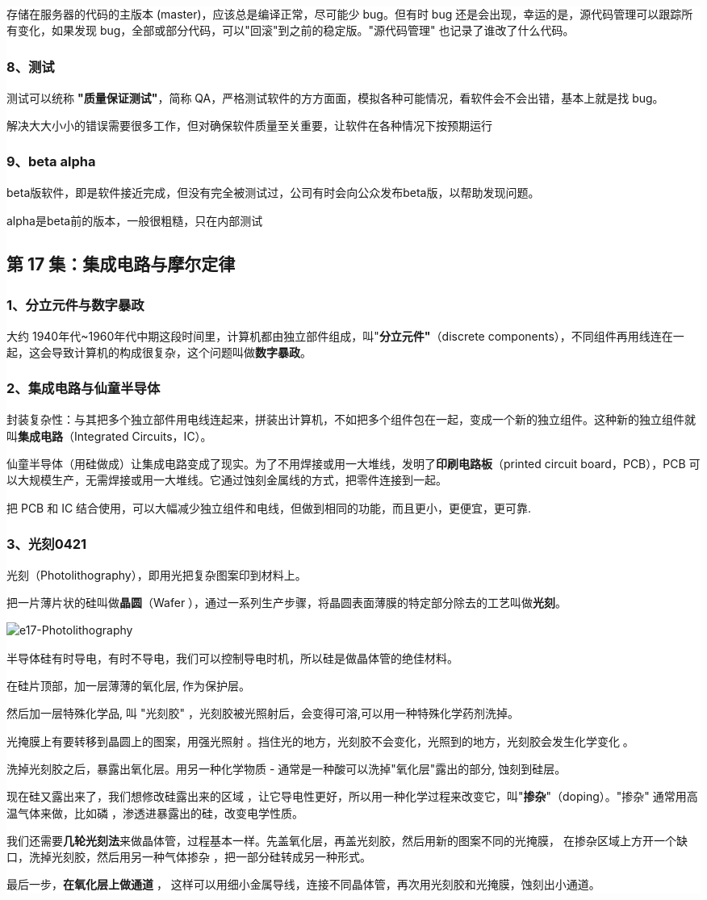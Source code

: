 存储在服务器的代码的主版本 (master)，应该总是编译正常，尽可能少 bug。但有时 bug 还是会出现，幸运的是，源代码管理可以跟踪所有变化，如果发现 bug，全部或部分代码，可以"回滚"到之前的稳定版。"源代码管理" 也记录了谁改了什么代码。



### 8、测试

测试可以统称 **"质量保证测试"**，简称 QA，严格测试软件的方方面面，模拟各种可能情况，看软件会不会出错，基本上就是找 bug。


解决大大小小的错误需要很多工作，但对确保软件质量至关重要，让软件在各种情况下按预期运行

### 9、beta alpha

beta版软件，即是软件接近完成，但没有完全被测试过，公司有时会向公众发布beta版，以帮助发现问题。

alpha是beta前的版本，一般很粗糙，只在内部测试




## 第 17 集：集成电路与摩尔定律  
### 1、分立元件与数字暴政

大约 1940年代~1960年代中期这段时间里，计算机都由独立部件组成，叫"**分立元件"**（discrete components），不同组件再用线连在一起，这会导致计算机的构成很复杂，这个问题叫做**数字暴政**。

### 2、集成电路与仙童半导体

封装复杂性：与其把多个独立部件用电线连起来，拼装出计算机，不如把多个组件包在一起，变成一个新的独立组件。这种新的独立组件就叫**集成电路**（Integrated Circuits，IC）。

仙童半导体（用硅做成）让集成电路变成了现实。为了不用焊接或用一大堆线，发明了**印刷电路板**（printed circuit board，PCB），PCB 可以大规模生产，无需焊接或用一大堆线。它通过蚀刻金属线的方式，把零件连接到一起。

把 PCB 和 IC 结合使用，可以大幅减少独立组件和电线，但做到相同的功能，而且更小，更便宜，更可靠.

### 3、光刻0421

光刻（Photolithography），即用光把复杂图案印到材料上。

把一片薄片状的硅叫做**晶圆**（Wafer ），通过一系列生产步骤，将晶圆表面薄膜的特定部分除去的工艺叫做**光刻**。

![e17-Photolithography](E:\自我提升\计算机科学速成课\image\e17-Photolithography.jpg)

半导体硅有时导电，有时不导电，我们可以控制导电时机，所以硅是做晶体管的绝佳材料。

在硅片顶部，加一层薄薄的氧化层, 作为保护层。

然后加一层特殊化学品, 叫 "光刻胶" ，光刻胶被光照射后，会变得可溶,可以用一种特殊化学药剂洗掉。

光掩膜上有要转移到晶圆上的图案，用强光照射 。挡住光的地方，光刻胶不会变化，光照到的地方，光刻胶会发生化学变化 。

洗掉光刻胶之后，暴露出氧化层。用另一种化学物质 - 通常是一种酸可以洗掉"氧化层"露出的部分, 蚀刻到硅层。

现在硅又露出来了，我们想修改硅露出来的区域 ，让它导电性更好，所以用一种化学过程来改变它，叫"**掺杂**"（doping）。"掺杂" 通常用高温气体来做，比如磷 ，渗透进暴露出的硅，改变电学性质。

我们还需要**几轮光刻法**来做晶体管，过程基本一样。先盖氧化层，再盖光刻胶，然后用新的图案不同的光掩膜， 在掺杂区域上方开一个缺口，洗掉光刻胶，然后用另一种气体掺杂 ，把一部分硅转成另一种形式。


最后一步，**在氧化层上做通道** ， 这样可以用细小金属导线，连接不同晶体管，再次用光刻胶和光掩膜，蚀刻出小通道。
